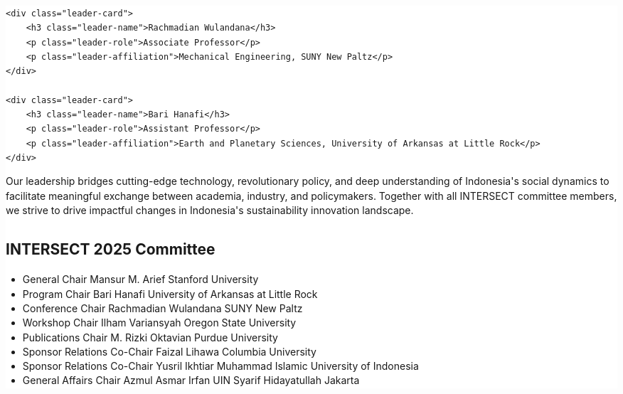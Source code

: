     <div class="leader-card">
        <h3 class="leader-name">Rachmadian Wulandana</h3>
        <p class="leader-role">Associate Professor</p>
        <p class="leader-affiliation">Mechanical Engineering, SUNY New Paltz</p>
    </div>
    
    <div class="leader-card">
        <h3 class="leader-name">Bari Hanafi</h3>
        <p class="leader-role">Assistant Professor</p>
        <p class="leader-affiliation">Earth and Planetary Sciences, University of Arkansas at Little Rock</p>
    </div>
</div>

<p>Our leadership bridges cutting-edge technology, revolutionary policy, and deep understanding of Indonesia's social dynamics to facilitate meaningful exchange between academia, industry, and policymakers. Together with all INTERSECT committee members, we strive to drive impactful changes in Indonesia's sustainability innovation landscape.</p>

<h2>INTERSECT 2025 Committee</h2>
<div class="committee-grid">
    <div class="committee-section">
        <ul class="committee-list">
            <li class="committee-item">
                <span class="committee-role">General Chair</span>
                <span class="committee-name">Mansur M. Arief</span>
                <span class="committee-affiliation">Stanford University</span>
            </li>
            <li class="committee-item">
                <span class="committee-role">Program Chair</span>
                <span class="committee-name">Bari Hanafi</span>
                <span class="committee-affiliation">University of Arkansas at Little Rock</span>
            </li>
            <li class="committee-item">
                <span class="committee-role">Conference Chair</span>
                <span class="committee-name">Rachmadian Wulandana</span>
                <span class="committee-affiliation">SUNY New Paltz</span>
            </li>
            <li class="committee-item">
                <span class="committee-role">Workshop Chair</span>
                <span class="committee-name">Ilham Variansyah</span>
                <span class="committee-affiliation">Oregon State University</span>
            </li>
            <li class="committee-item">
                <span class="committee-role">Publications Chair</span>
                <span class="committee-name">M. Rizki Oktavian</span>
                <span class="committee-affiliation">Purdue University</span>
            </li>
            <li class="committee-item">
                <span class="committee-role">Sponsor Relations Co-Chair</span>
                <span class="committee-name">Faizal Lihawa</span>
                <span class="committee-affiliation">Columbia University</span>
            </li>
            <li class="committee-item">
                <span class="committee-role">Sponsor Relations Co-Chair</span>
                <span class="committee-name">Yusril Ikhtiar Muhammad</span>
                <span class="committee-affiliation">Islamic University of Indonesia</span>
            </li>
            <li class="committee-item">
                <span class="committee-role">General Affairs Chair</span>
                <span class="committee-name">Azmul Asmar Irfan</span>
                <span class="committee-affiliation">UIN Syarif Hidayatullah Jakarta</span>
            </li>
        </ul>
    </div>